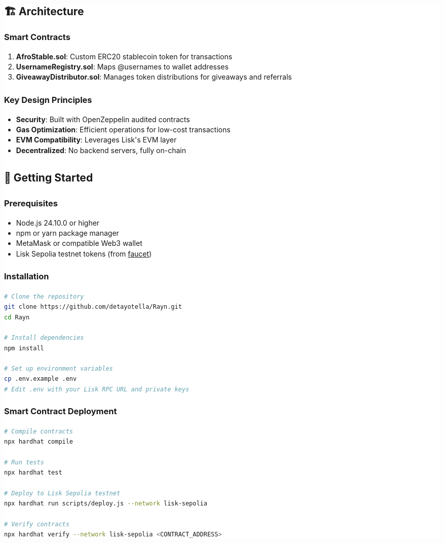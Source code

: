 ## 🏗️ Architecture

### Smart Contracts

1. **AfroStable.sol**: Custom ERC20 stablecoin token for transactions
2. **UsernameRegistry.sol**: Maps @usernames to wallet addresses
3. **GiveawayDistributor.sol**: Manages token distributions for giveaways and referrals

### Key Design Principles

- **Security**: Built with OpenZeppelin audited contracts
- **Gas Optimization**: Efficient operations for low-cost transactions
- **EVM Compatibility**: Leverages Lisk's EVM layer
- **Decentralized**: No backend servers, fully on-chain

## 🚀 Getting Started

### Prerequisites

- Node.js 24.10.0 or higher
- npm or yarn package manager
- MetaMask or compatible Web3 wallet
- Lisk Sepolia testnet tokens (from [faucet](https://sepolia-faucet.lisk.com))

### Installation

```bash
# Clone the repository
git clone https://github.com/detayotella/Rayn.git
cd Rayn

# Install dependencies
npm install

# Set up environment variables
cp .env.example .env
# Edit .env with your Lisk RPC URL and private keys
```

### Smart Contract Deployment

```bash
# Compile contracts
npx hardhat compile

# Run tests
npx hardhat test

# Deploy to Lisk Sepolia testnet
npx hardhat run scripts/deploy.js --network lisk-sepolia

# Verify contracts
npx hardhat verify --network lisk-sepolia <CONTRACT_ADDRESS>
```
